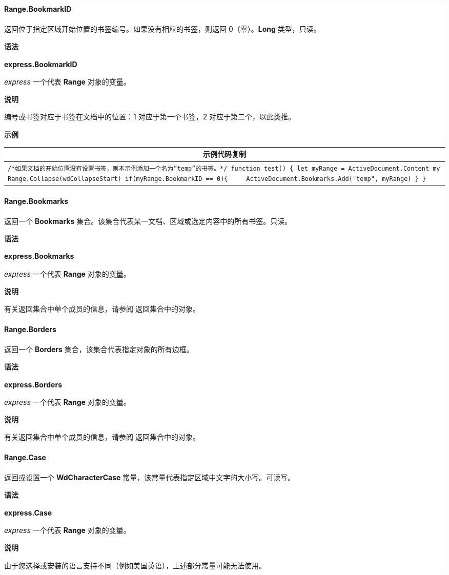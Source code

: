 #### **Range.BookmarkID**

返回位于指定区域开始位置的书签编号。如果没有相应的书签，则返回 0（零）。**Long** 类型，只读。

**语法**

**express.BookmarkID**

*express*   一个代表 **Range** 对象的变量。

**说明**

编号或书签对应于书签在文档中的位置：1 对应于第一个书签，2 对应于第二个，以此类推。

**示例**

| 示例代码复制                                                 |
| ------------------------------------------------------------ |
| `/*如果文档的开始位置没有设置书签，则本示例添加一个名为“temp”的书签。*/ function test() { let myRange = ActiveDocument.Content myRange.Collapse(wdCollapseStart) if(myRange.BookmarkID == 0){     ActiveDocument.Bookmarks.Add("temp", myRange) } }  ` |

#### **Range.Bookmarks**

返回一个 **Bookmarks** 集合。该集合代表某一文档、区域或选定内容中的所有书签。只读。

**语法**

**express.Bookmarks**

*express*   一个代表 **Range** 对象的变量。

**说明**

有关返回集合中单个成员的信息，请参阅 返回集合中的对象。

#### **Range.Borders**

返回一个 **Borders** 集合，该集合代表指定对象的所有边框。

**语法**

**express.Borders**

*express*   一个代表 **Range** 对象的变量。

**说明**

有关返回集合中单个成员的信息，请参阅 返回集合中的对象。

#### **Range.Case**

返回或设置一个 **WdCharacterCase** 常量，该常量代表指定区域中文字的大小写。可读写。

**语法**

**express.Case**

*express*   一个代表 **Range** 对象的变量。

**说明**

由于您选择或安装的语言支持不同（例如美国英语），上述部分常量可能无法使用。
